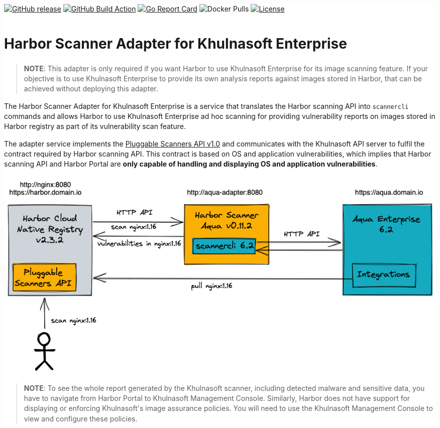 [![GitHub release][release-img]][release]
[![GitHub Build Action][build-action-img]][actions]
[![Go Report Card][report-card-img]][report-card]
![Docker Pulls][docker-pulls]
[![License][license-img]][license]

# Harbor Scanner Adapter for Khulnasoft Enterprise

> **NOTE**: This adapter is only required if you want Harbor to use Khulnasoft Enterprise for its image scanning feature.
> If your objective is to use Khulnasoft Enterprise to provide its own analysis reports against images stored in Harbor,
> that can be achieved without deploying this adapter.

The Harbor Scanner Adapter for Khulnasoft Enterprise is a service that translates the Harbor scanning API into `scannercli`
commands and allows Harbor to use Khulnasoft Enterprise ad hoc scanning for providing vulnerability reports on images stored
in Harbor registry as part of its vulnerability scan feature.

The adapter service implements the [Pluggable Scanners API v1.0][harbor-pluggable-scanner-api] and communicates with
the Khulnasoft API server to fulfil the contract required by Harbor scanning API. This contract is based on OS and application
vulnerabilities, which implies that Harbor scanning API and Harbor Portal are **only capable of handling and displaying
OS and application vulnerabilities**.

![HLD](docs/images/hld.png)

> **NOTE**: To see the whole report generated by the Khulnasoft scanner, including detected malware and sensitive data,
> you have to navigate from Harbor Portal to Khulnasoft Management Console. Similarly, Harbor does not have support for
> displaying or enforcing Khulnasoft's image assurance policies. You will need to use the Khulnasoft Management Console to view
> and configure these policies.


[release-img]: https://img.shields.io/github/release/khulnasoft/harbor-scanner-khulnasoft.svg?logo=github
[release]: https://github.com/khulnasoft/harbor-scanner-khulnasoft/releases
[build-action-img]: https://github.com/khulnasoft/harbor-scanner-khulnasoft/workflows/build/badge.svg
[actions]: https://github.com/khulnasoft/harbor-scanner-khulnasoft/actions
[report-card-img]: https://goreportcard.com/badge/github.com/khulnasoft/harbor-scanner-khulnasoft
[report-card]: https://goreportcard.com/report/github.com/khulnasoft/harbor-scanner-khulnasoft
[docker-pulls]: https://img.shields.io/docker/pulls/khulnasoft/harbor-scanner-khulnasoft
[license-img]: https://img.shields.io/github/license/khulnasoft/harbor-scanner-khulnasoft.svg
[license]: https://github.com/khulnasoft/harbor-scanner-khulnasoft/blob/main/LICENSE
[harbor-url]: https://github.com/goharbor/harbor
[harbor-helm-chart]: https://github.com/goharbor/harbor-helm
[harbor-docs-installer]: https://goharbor.io/docs/2.3.0/install-config/download-installer/
[harbor-docs-internal-tls]: https://goharbor.io/docs/2.3.0/install-config/configure-internal-tls/
[harbor-docs-helm]: https://goharbor.io/docs/2.3.0/install-config/harbor-ha-helm/
[harbor-pluggable-scanner-api]: https://github.com/goharbor/pluggable-scanner-spec
[k8s-init-containers]: https://kubernetes.io/docs/concepts/workloads/pods/init-containers/
[k8s-volume-emptyDir]: https://kubernetes.io/docs/concepts/storage/volumes/#emptydir
[khulnasoft-docs-scanner-binary]: https://read.khulnasoft.com/docs/khulnasoft-scanner-executable-binary
[khulnasoft-helm-chart]: https://github.com/khulnasoft/khulnasoft-helm
[download-scannercli]: https://read.khulnasoft.com/docs/khulnasoft-scanner-command-line#section-obtain-the-scanner-executable-binary